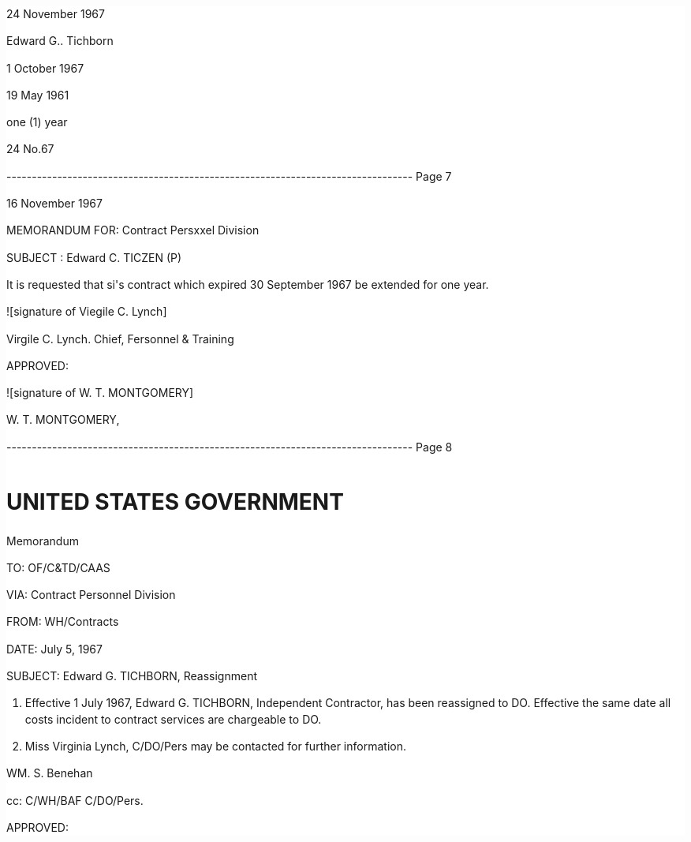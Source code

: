 24 November 1967

Edward G.. Tichborn

1 October 1967

19 May 1961

one (1) year

24 No.67


-------------------------------------------------------------------------------- Page 7

16 November 1967

MEMORANDUM FOR: Contract Persxxel Division

SUBJECT : Edward C. TICZEN (P)

It is requested that si's contract which expired 30 September 1967 be extended for one year.

![signature of Viegile C. Lynch]

Virgile C. Lynch.
Chief, Fersonnel & Training

APPROVED:

![signature of W. T. MONTGOMERY]

W. T. MONTGOMERY,


-------------------------------------------------------------------------------- Page 8

# UNITED STATES GOVERNMENT

Memorandum

TO: OF/C&TD/CAAS

VIA: Contract Personnel Division

FROM: WH/Contracts

DATE: July 5, 1967

SUBJECT: Edward G. TICHBORN, Reassignment

1. Effective 1 July 1967, Edward G. TICHBORN, Independent Contractor, has been reassigned to DO. Effective the same date all costs incident to contract services are chargeable to DO.

2. Miss Virginia Lynch, C/DO/Pers may be contacted for further information.

WM. S. Benehan

cc: C/WH/BAF
C/DO/Pers.

APPROVED:
